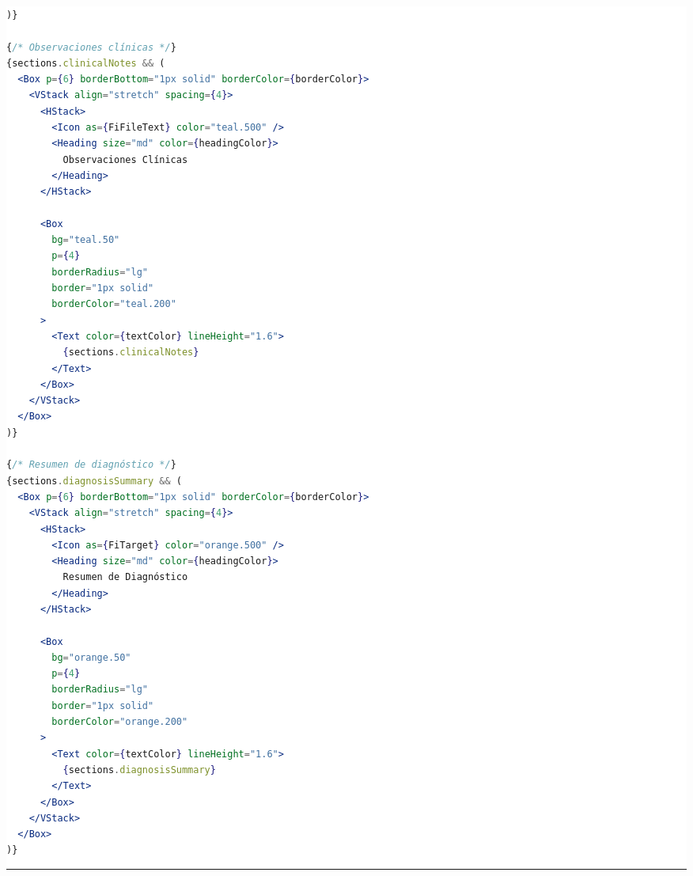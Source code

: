 ```jsx
)}

{/* Observaciones clínicas */}
{sections.clinicalNotes && (
  <Box p={6} borderBottom="1px solid" borderColor={borderColor}>
    <VStack align="stretch" spacing={4}>
      <HStack>
        <Icon as={FiFileText} color="teal.500" />
        <Heading size="md" color={headingColor}>
          Observaciones Clínicas
        </Heading>
      </HStack>
      
      <Box
        bg="teal.50"
        p={4}
        borderRadius="lg"
        border="1px solid"
        borderColor="teal.200"
      >
        <Text color={textColor} lineHeight="1.6">
          {sections.clinicalNotes}
        </Text>
      </Box>
    </VStack>
  </Box>
)}

{/* Resumen de diagnóstico */}
{sections.diagnosisSummary && (
  <Box p={6} borderBottom="1px solid" borderColor={borderColor}>
    <VStack align="stretch" spacing={4}>
      <HStack>
        <Icon as={FiTarget} color="orange.500" />
        <Heading size="md" color={headingColor}>
          Resumen de Diagnóstico
        </Heading>
      </HStack>
      
      <Box
        bg="orange.50"
        p={4}
        borderRadius="lg"
        border="1px solid"
        borderColor="orange.200"
      >
        <Text color={textColor} lineHeight="1.6">
          {sections.diagnosisSummary}
        </Text>
      </Box>
    </VStack>
  </Box>
)}
```

---